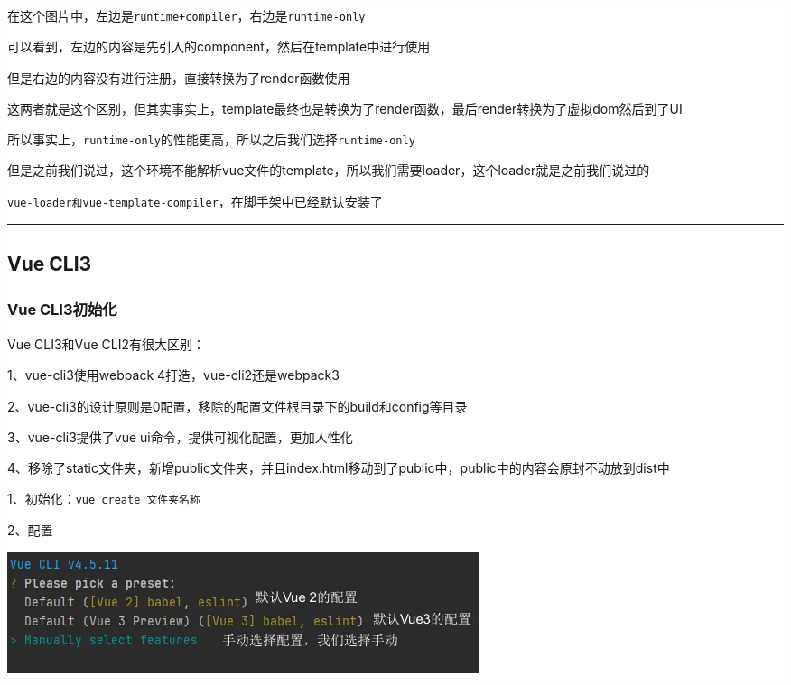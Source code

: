 在这个图片中，左边是`runtime+compiler`，右边是`runtime-only`



可以看到，左边的内容是先引入的component，然后在template中进行使用



但是右边的内容没有进行注册，直接转换为了render函数使用



这两者就是这个区别，但其实事实上，template最终也是转换为了render函数，最后render转换为了虚拟dom然后到了UI



所以事实上，`runtime-only`的性能更高，所以之后我们选择`runtime-only`



但是之前我们说过，这个环境不能解析vue文件的template，所以我们需要loader，这个loader就是之前我们说过的



`vue-loader和vue-template-compiler`，在脚手架中已经默认安装了

---

## Vue CLI3


### Vue CLI3初始化


Vue CLI3和Vue CLI2有很大区别：



1、vue-cli3使用webpack 4打造，vue-cli2还是webpack3



2、vue-cli3的设计原则是0配置，移除的配置文件根目录下的build和config等目录



3、vue-cli3提供了vue ui命令，提供可视化配置，更加人性化



4、移除了static文件夹，新增public文件夹，并且index.html移动到了public中，public中的内容会原封不动放到dist中



1、初始化：`vue create 文件夹名称`



2、配置


![](./images/2025-01-18-18-36-04.png)
